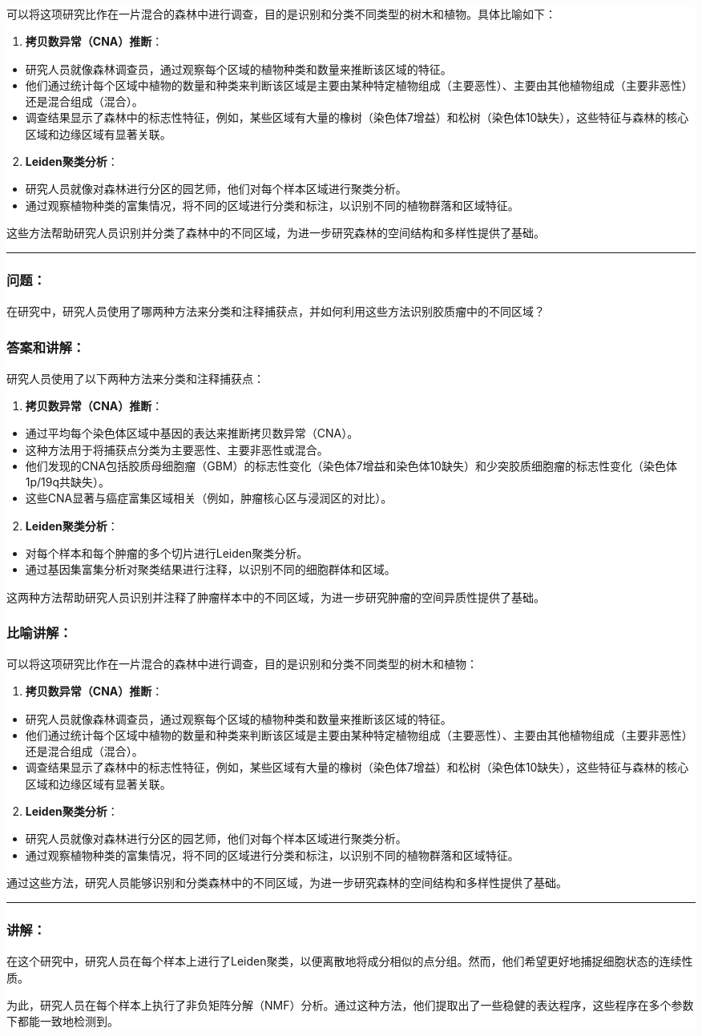 可以将这项研究比作在一片混合的森林中进行调查，目的是识别和分类不同类型的树木和植物。具体比喻如下：

1. **拷贝数异常（CNA）推断**：
- 研究人员就像森林调查员，通过观察每个区域的植物种类和数量来推断该区域的特征。
- 他们通过统计每个区域中植物的数量和种类来判断该区域是主要由某种特定植物组成（主要恶性）、主要由其他植物组成（主要非恶性）还是混合组成（混合）。
- 调查结果显示了森林中的标志性特征，例如，某些区域有大量的橡树（染色体7增益）和松树（染色体10缺失），这些特征与森林的核心区域和边缘区域有显著关联。

2. **Leiden聚类分析**：
- 研究人员就像对森林进行分区的园艺师，他们对每个样本区域进行聚类分析。
- 通过观察植物种类的富集情况，将不同的区域进行分类和标注，以识别不同的植物群落和区域特征。

这些方法帮助研究人员识别并分类了森林中的不同区域，为进一步研究森林的空间结构和多样性提供了基础。

*****

### 问题：

在研究中，研究人员使用了哪两种方法来分类和注释捕获点，并如何利用这些方法识别胶质瘤中的不同区域？

### 答案和讲解：

研究人员使用了以下两种方法来分类和注释捕获点：

1. **拷贝数异常（CNA）推断**：
- 通过平均每个染色体区域中基因的表达来推断拷贝数异常（CNA）。
- 这种方法用于将捕获点分类为主要恶性、主要非恶性或混合。
- 他们发现的CNA包括胶质母细胞瘤（GBM）的标志性变化（染色体7增益和染色体10缺失）和少突胶质细胞瘤的标志性变化（染色体1p/19q共缺失）。
- 这些CNA显著与癌症富集区域相关（例如，肿瘤核心区与浸润区的对比）。

2. **Leiden聚类分析**：
- 对每个样本和每个肿瘤的多个切片进行Leiden聚类分析。
- 通过基因集富集分析对聚类结果进行注释，以识别不同的细胞群体和区域。

这两种方法帮助研究人员识别并注释了肿瘤样本中的不同区域，为进一步研究肿瘤的空间异质性提供了基础。

### 比喻讲解：

可以将这项研究比作在一片混合的森林中进行调查，目的是识别和分类不同类型的树木和植物：

1. **拷贝数异常（CNA）推断**：
- 研究人员就像森林调查员，通过观察每个区域的植物种类和数量来推断该区域的特征。
- 他们通过统计每个区域中植物的数量和种类来判断该区域是主要由某种特定植物组成（主要恶性）、主要由其他植物组成（主要非恶性）还是混合组成（混合）。
- 调查结果显示了森林中的标志性特征，例如，某些区域有大量的橡树（染色体7增益）和松树（染色体10缺失），这些特征与森林的核心区域和边缘区域有显著关联。

2. **Leiden聚类分析**：
- 研究人员就像对森林进行分区的园艺师，他们对每个样本区域进行聚类分析。
- 通过观察植物种类的富集情况，将不同的区域进行分类和标注，以识别不同的植物群落和区域特征。

通过这些方法，研究人员能够识别和分类森林中的不同区域，为进一步研究森林的空间结构和多样性提供了基础。

*****

### 讲解：

在这个研究中，研究人员在每个样本上进行了Leiden聚类，以便离散地将成分相似的点分组。然而，他们希望更好地捕捉细胞状态的连续性质。

为此，研究人员在每个样本上执行了非负矩阵分解（NMF）分析。通过这种方法，他们提取出了一些稳健的表达程序，这些程序在多个参数下都能一致地检测到。

